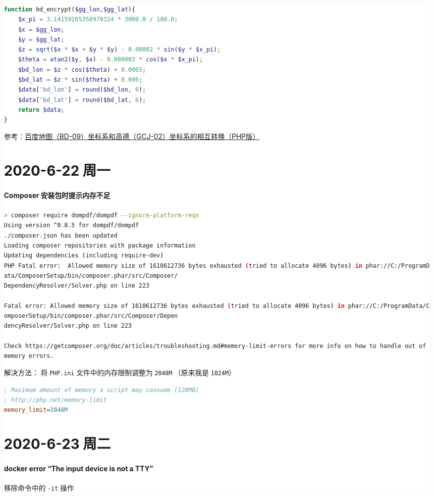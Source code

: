 ```php
function bd_encrypt($gg_lon,$gg_lat){
    $x_pi = 3.14159265358979324 * 3000.0 / 180.0;
    $x = $gg_lon;
    $y = $gg_lat;
    $z = sqrt($x * $x + $y * $y) - 0.00002 * sin($y * $x_pi);
    $theta = atan2($y, $x) - 0.000003 * cos($x * $x_pi);
    $bd_lon = $z * cos($theta) + 0.0065;
    $bd_lat = $z * sin($theta) + 0.006;
    $data['bd_lon'] = round($bd_lon, 6);
    $data['bd_lat'] = round($bd_lat, 6);
    return $data;
}
```

参考：[百度地图（BD-09）坐标系和高德（GCJ-02）坐标系的相互转换（PHP版）](https://beltxman.com/1628.html)

# 2020-6-22 周一

#### Composer 安装包时提示内存不足

```sh
> composer require dompdf/dompdf --ignore-platform-reqs
Using version ^0.8.5 for dompdf/dompdf
./composer.json has been updated
Loading composer repositories with package information
Updating dependencies (including require-dev)
PHP Fatal error:  Allowed memory size of 1610612736 bytes exhausted (tried to allocate 4096 bytes) in phar://C:/ProgramData/ComposerSetup/bin/composer.phar/src/Composer/
DependencyResolver/Solver.php on line 223

Fatal error: Allowed memory size of 1610612736 bytes exhausted (tried to allocate 4096 bytes) in phar://C:/ProgramData/ComposerSetup/bin/composer.phar/src/Composer/Depen
dencyResolver/Solver.php on line 223

Check https://getcomposer.org/doc/articles/troubleshooting.md#memory-limit-errors for more info on how to handle out of memory errors.
```

解决方法：
将 `PHP.ini` 文件中的内存限制调整为 `2048M` （原来我是 `1024M`）
```ini
; Maximum amount of memory a script may consume (128MB)
; http://php.net/memory-limit
memory_limit=2048M
```

# 2020-6-23 周二

#### docker error “The input device is not a TTY”

移除命令中的 `-it` 操作
